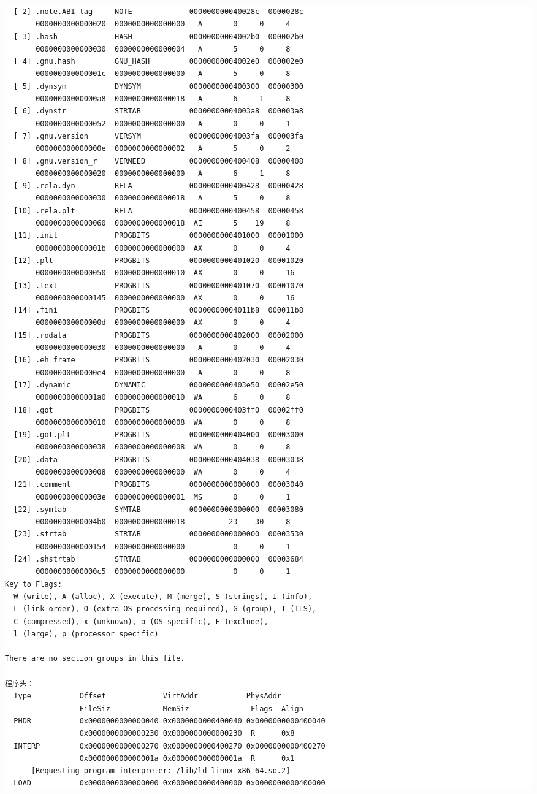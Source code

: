 ``` readelf
  [ 2] .note.ABI-tag     NOTE             000000000040028c  0000028c
       0000000000000020  0000000000000000   A       0     0     4
  [ 3] .hash             HASH             00000000004002b0  000002b0
       0000000000000030  0000000000000004   A       5     0     8
  [ 4] .gnu.hash         GNU_HASH         00000000004002e0  000002e0
       000000000000001c  0000000000000000   A       5     0     8
  [ 5] .dynsym           DYNSYM           0000000000400300  00000300
       00000000000000a8  0000000000000018   A       6     1     8
  [ 6] .dynstr           STRTAB           00000000004003a8  000003a8
       0000000000000052  0000000000000000   A       0     0     1
  [ 7] .gnu.version      VERSYM           00000000004003fa  000003fa
       000000000000000e  0000000000000002   A       5     0     2
  [ 8] .gnu.version_r    VERNEED          0000000000400408  00000408
       0000000000000020  0000000000000000   A       6     1     8
  [ 9] .rela.dyn         RELA             0000000000400428  00000428
       0000000000000030  0000000000000018   A       5     0     8
  [10] .rela.plt         RELA             0000000000400458  00000458
       0000000000000060  0000000000000018  AI       5    19     8
  [11] .init             PROGBITS         0000000000401000  00001000
       000000000000001b  0000000000000000  AX       0     0     4
  [12] .plt              PROGBITS         0000000000401020  00001020
       0000000000000050  0000000000000010  AX       0     0     16
  [13] .text             PROGBITS         0000000000401070  00001070
       0000000000000145  0000000000000000  AX       0     0     16
  [14] .fini             PROGBITS         00000000004011b8  000011b8
       000000000000000d  0000000000000000  AX       0     0     4
  [15] .rodata           PROGBITS         0000000000402000  00002000
       0000000000000030  0000000000000000   A       0     0     4
  [16] .eh_frame         PROGBITS         0000000000402030  00002030
       00000000000000e4  0000000000000000   A       0     0     8
  [17] .dynamic          DYNAMIC          0000000000403e50  00002e50
       00000000000001a0  0000000000000010  WA       6     0     8
  [18] .got              PROGBITS         0000000000403ff0  00002ff0
       0000000000000010  0000000000000008  WA       0     0     8
  [19] .got.plt          PROGBITS         0000000000404000  00003000
       0000000000000038  0000000000000008  WA       0     0     8
  [20] .data             PROGBITS         0000000000404038  00003038
       0000000000000008  0000000000000000  WA       0     0     4
  [21] .comment          PROGBITS         0000000000000000  00003040
       000000000000003e  0000000000000001  MS       0     0     1
  [22] .symtab           SYMTAB           0000000000000000  00003080
       00000000000004b0  0000000000000018          23    30     8
  [23] .strtab           STRTAB           0000000000000000  00003530
       0000000000000154  0000000000000000           0     0     1
  [24] .shstrtab         STRTAB           0000000000000000  00003684
       00000000000000c5  0000000000000000           0     0     1
Key to Flags:
  W (write), A (alloc), X (execute), M (merge), S (strings), I (info),
  L (link order), O (extra OS processing required), G (group), T (TLS),
  C (compressed), x (unknown), o (OS specific), E (exclude),
  l (large), p (processor specific)

There are no section groups in this file.

程序头：
  Type           Offset             VirtAddr           PhysAddr
                 FileSiz            MemSiz              Flags  Align
  PHDR           0x0000000000000040 0x0000000000400040 0x0000000000400040
                 0x0000000000000230 0x0000000000000230  R      0x8
  INTERP         0x0000000000000270 0x0000000000400270 0x0000000000400270
                 0x000000000000001a 0x000000000000001a  R      0x1
      [Requesting program interpreter: /lib/ld-linux-x86-64.so.2]
  LOAD           0x0000000000000000 0x0000000000400000 0x0000000000400000
```